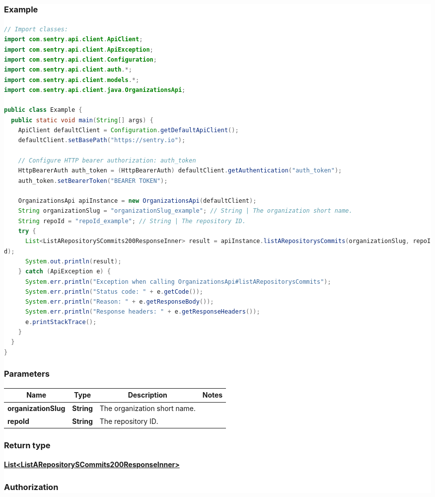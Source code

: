 ### Example
```java
// Import classes:
import com.sentry.api.client.ApiClient;
import com.sentry.api.client.ApiException;
import com.sentry.api.client.Configuration;
import com.sentry.api.client.auth.*;
import com.sentry.api.client.models.*;
import com.sentry.api.client.java.OrganizationsApi;

public class Example {
  public static void main(String[] args) {
    ApiClient defaultClient = Configuration.getDefaultApiClient();
    defaultClient.setBasePath("https://sentry.io");
    
    // Configure HTTP bearer authorization: auth_token
    HttpBearerAuth auth_token = (HttpBearerAuth) defaultClient.getAuthentication("auth_token");
    auth_token.setBearerToken("BEARER TOKEN");

    OrganizationsApi apiInstance = new OrganizationsApi(defaultClient);
    String organizationSlug = "organizationSlug_example"; // String | The organization short name.
    String repoId = "repoId_example"; // String | The repository ID.
    try {
      List<ListARepositorySCommits200ResponseInner> result = apiInstance.listARepositorysCommits(organizationSlug, repoId);
      System.out.println(result);
    } catch (ApiException e) {
      System.err.println("Exception when calling OrganizationsApi#listARepositorysCommits");
      System.err.println("Status code: " + e.getCode());
      System.err.println("Reason: " + e.getResponseBody());
      System.err.println("Response headers: " + e.getResponseHeaders());
      e.printStackTrace();
    }
  }
}
```

### Parameters

| Name | Type | Description  | Notes |
|------------- | ------------- | ------------- | -------------|
| **organizationSlug** | **String**| The organization short name. | |
| **repoId** | **String**| The repository ID. | |

### Return type

[**List&lt;ListARepositorySCommits200ResponseInner&gt;**](ListARepositorySCommits200ResponseInner.md)

### Authorization
